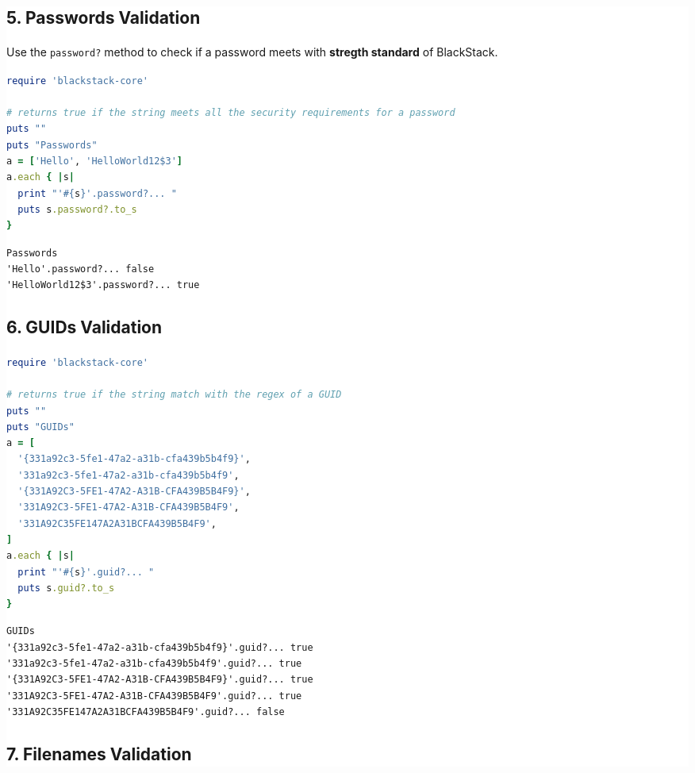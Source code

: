 ## 5. Passwords Validation

Use the `password?` method to check if a password meets with **stregth standard** of BlackStack.

```ruby
require 'blackstack-core'

# returns true if the string meets all the security requirements for a password
puts ""
puts "Passwords"
a = ['Hello', 'HelloWorld12$3']
a.each { |s|
  print "'#{s}'.password?... "
  puts s.password?.to_s  
}
```

```
Passwords
'Hello'.password?... false
'HelloWorld12$3'.password?... true
```

## 6. GUIDs Validation

```ruby
require 'blackstack-core'

# returns true if the string match with the regex of a GUID
puts ""
puts "GUIDs"
a = [
  '{331a92c3-5fe1-47a2-a31b-cfa439b5b4f9}',
  '331a92c3-5fe1-47a2-a31b-cfa439b5b4f9',
  '{331A92C3-5FE1-47A2-A31B-CFA439B5B4F9}',
  '331A92C3-5FE1-47A2-A31B-CFA439B5B4F9',
  '331A92C35FE147A2A31BCFA439B5B4F9',
]
a.each { |s|
  print "'#{s}'.guid?... "
  puts s.guid?.to_s  
}
```

```
GUIDs
'{331a92c3-5fe1-47a2-a31b-cfa439b5b4f9}'.guid?... true
'331a92c3-5fe1-47a2-a31b-cfa439b5b4f9'.guid?... true
'{331A92C3-5FE1-47A2-A31B-CFA439B5B4F9}'.guid?... true
'331A92C3-5FE1-47A2-A31B-CFA439B5B4F9'.guid?... true
'331A92C35FE147A2A31BCFA439B5B4F9'.guid?... false
```

## 7. Filenames Validation
